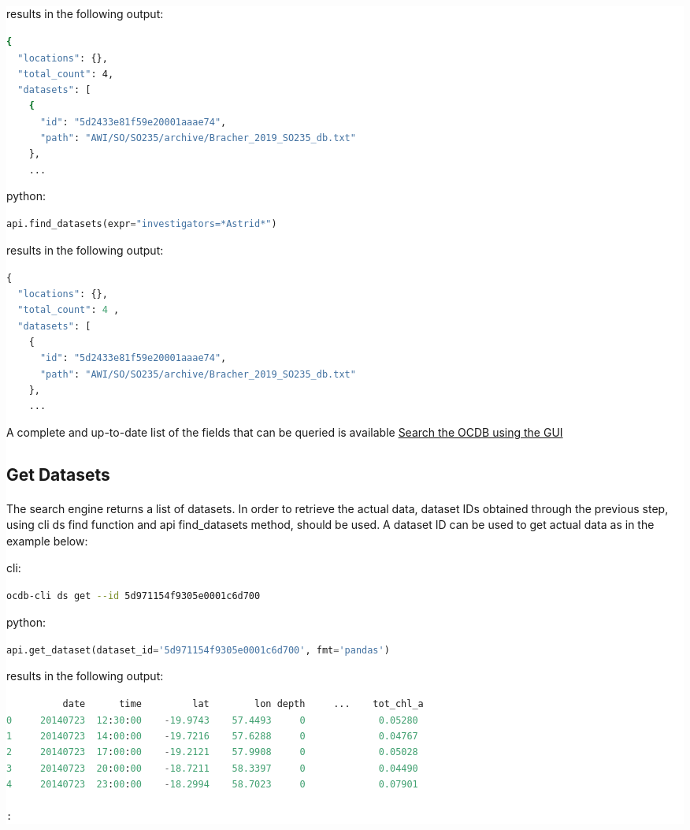 results in the following output:

```bash
{
  "locations": {},
  "total_count": 4,
  "datasets": [
    {
      "id": "5d2433e81f59e20001aaae74",
      "path": "AWI/SO/SO235/archive/Bracher_2019_SO235_db.txt"
    },
    ...
```

python:
```python
api.find_datasets(expr="investigators=*Astrid*")
```

results in the following output:

```python
{
  "locations": {},
  "total_count": 4 ,
  "datasets": [
    {
      "id": "5d2433e81f59e20001aaae74",
      "path": "AWI/SO/SO235/archive/Bracher_2019_SO235_db.txt"
    },
    ...
```

A complete and up-to-date list of the fields that can be queried is available [Search the OCDB using the GUI](ocdb-search.md)

## Get Datasets

The search engine returns a list of datasets. In order to retrieve the actual data, dataset IDs obtained through the previous step, using cli ds find function and api find_datasets method, should be used. A dataset ID can be used to get actual data as in the example below:

cli:
```bash
ocdb-cli ds get --id 5d971154f9305e0001c6d700
```

python:
```python
api.get_dataset(dataset_id='5d971154f9305e0001c6d700', fmt='pandas')
```

results in the following output:

```python
	      date	    time	     lat	    lon	depth	  ...	 tot_chl_a
0     20140723	12:30:00	-19.9743	57.4493	    0	     	  0.05280
1	  20140723	14:00:00	-19.7216	57.6288	    0		      0.04767
2	  20140723	17:00:00	-19.2121	57.9908	    0		      0.05028
3	  20140723	20:00:00	-18.7211	58.3397	    0             0.04490
4	  20140723	23:00:00	-18.2994	58.7023	    0		      0.07901

:
```
